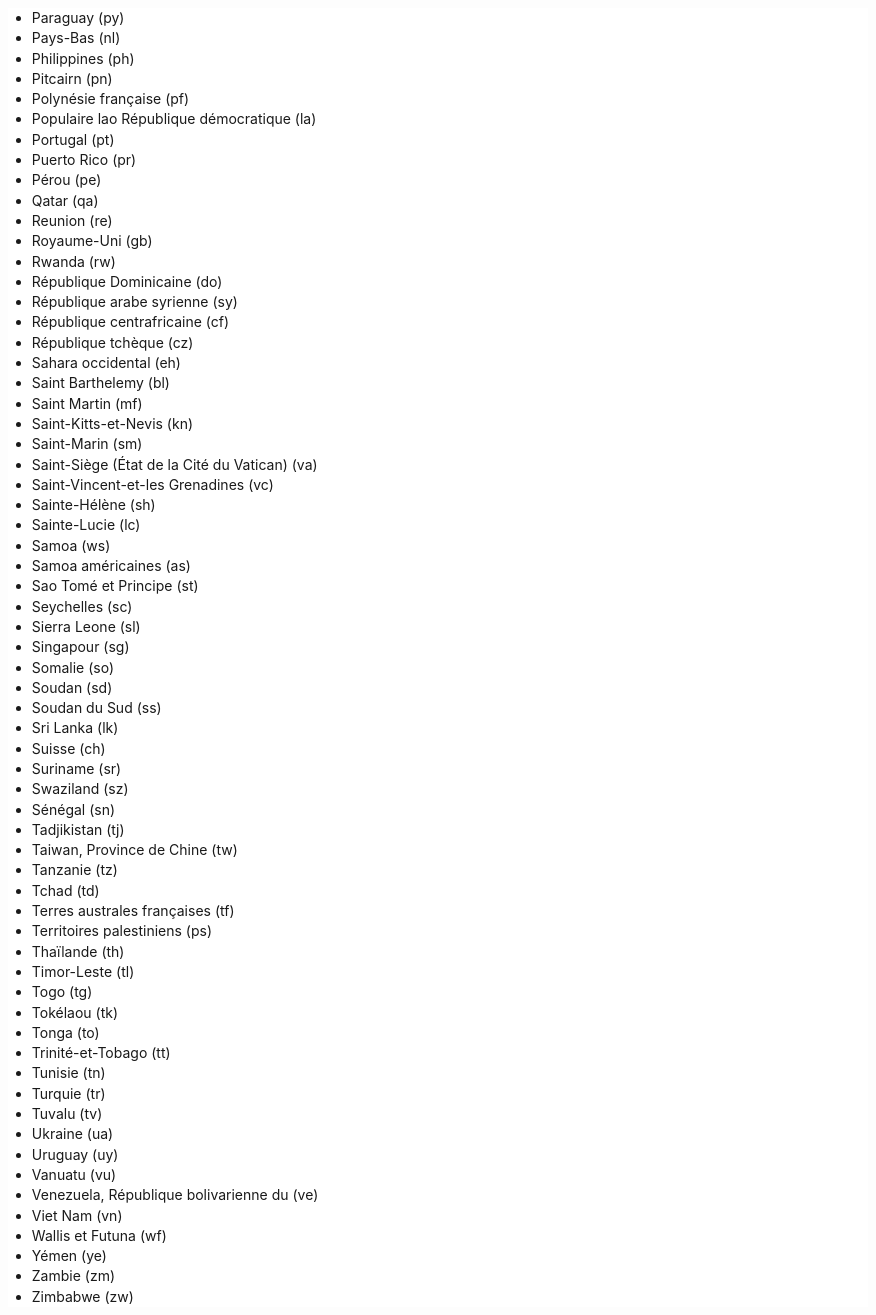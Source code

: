 * Paraguay (py)
* Pays-Bas (nl)
* Philippines (ph)
* Pitcairn (pn)
* Polynésie française (pf)
* Populaire lao République démocratique (la)
* Portugal (pt)
* Puerto Rico (pr)
* Pérou (pe)
* Qatar (qa)
* Reunion (re)
* Royaume-Uni (gb)
* Rwanda (rw)
* République Dominicaine (do)
* République arabe syrienne (sy)
* République centrafricaine (cf)
* République tchèque (cz)
* Sahara occidental (eh)
* Saint Barthelemy (bl)
* Saint Martin (mf)
* Saint-Kitts-et-Nevis (kn)
* Saint-Marin (sm)
* Saint-Siège (État de la Cité du Vatican) (va)
* Saint-Vincent-et-les Grenadines (vc)
* Sainte-Hélène (sh)
* Sainte-Lucie (lc)
* Samoa (ws)
* Samoa américaines (as)
* Sao Tomé et Principe (st)
* Seychelles (sc)
* Sierra Leone (sl)
* Singapour (sg)
* Somalie (so)
* Soudan (sd)
* Soudan du Sud (ss)
* Sri Lanka (lk)
* Suisse (ch)
* Suriname (sr)
* Swaziland (sz)
* Sénégal (sn)
* Tadjikistan (tj)
* Taiwan, Province de Chine (tw)
* Tanzanie (tz)
* Tchad (td)
* Terres australes françaises (tf)
* Territoires palestiniens (ps)
* Thaïlande (th)
* Timor-Leste (tl)
* Togo (tg)
* Tokélaou (tk)
* Tonga (to)
* Trinité-et-Tobago (tt)
* Tunisie (tn)
* Turquie (tr)
* Tuvalu (tv)
* Ukraine (ua)
* Uruguay (uy)
* Vanuatu (vu)
* Venezuela, République bolivarienne du (ve)
* Viet Nam (vn)
* Wallis et Futuna (wf)
* Yémen (ye)
* Zambie (zm)
* Zimbabwe (zw)